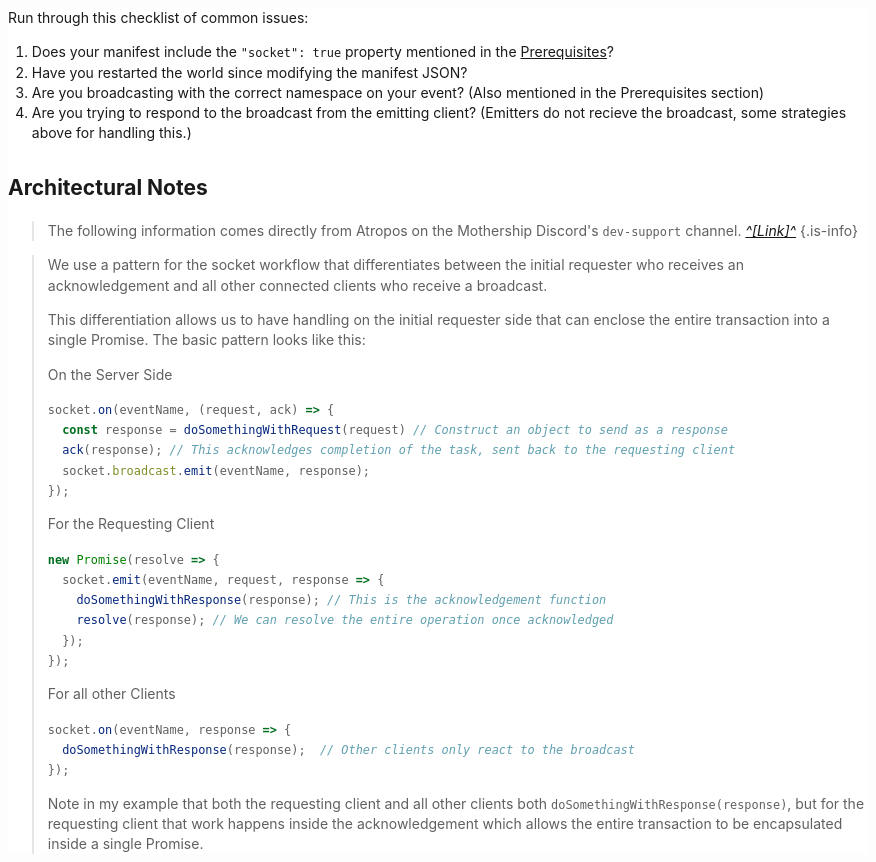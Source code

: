 Run through this checklist of common issues:
1. Does your manifest include the `"socket": true` property mentioned in the [Prerequisites](#prerequisites)?
2. Have you restarted the world since modifying the manifest JSON?
3. Are you broadcasting with the correct namespace on your event? (Also mentioned in the Prerequisites section)
4. Are you trying to respond to the broadcast from the emitting client? (Emitters do not recieve the broadcast, some strategies above for handling this.)


## Architectural Notes

> The following information comes directly from Atropos on the Mothership Discord's `dev-support` channel. [*^[Link]^*](https://discord.com/channels/170995199584108546/811676497965613117/903652184003055677)
{.is-info}

> We use a pattern for the socket workflow that differentiates between the initial requester who receives an acknowledgement and all other connected clients who receive a broadcast.
> 
> This differentiation allows us to have handling on the initial requester side that can enclose the entire transaction into a single Promise. The basic pattern looks like this:
> 
> On the Server Side
> ```js
> socket.on(eventName, (request, ack) => {
>   const response = doSomethingWithRequest(request) // Construct an object to send as a response
>   ack(response); // This acknowledges completion of the task, sent back to the requesting client
>   socket.broadcast.emit(eventName, response);
> });
> ```
> 
> For the Requesting Client
> ```js
> new Promise(resolve => {
>   socket.emit(eventName, request, response => {
>     doSomethingWithResponse(response); // This is the acknowledgement function
>     resolve(response); // We can resolve the entire operation once acknowledged
>   });
> });
> ```
> 
> For all other Clients
> ```js
> socket.on(eventName, response => {
>   doSomethingWithResponse(response);  // Other clients only react to the broadcast
> });
> ```
> 
> Note in my example that both the requesting client and all other clients both `doSomethingWithResponse(response)`, but for the requesting client that work happens inside the acknowledgement which allows the entire transaction to be encapsulated inside a single Promise. 
> 